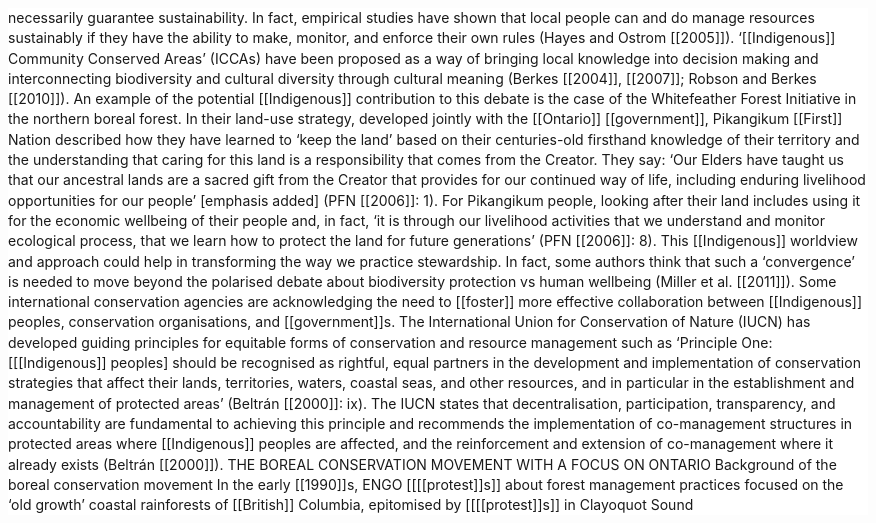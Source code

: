 necessarily guarantee sustainability. In fact, empirical studies
have shown that local people can and do manage resources
sustainably if they have the ability to make, monitor, and
enforce their own rules (Hayes and Ostrom [[2005]]). ‘[[Indigenous]]
Community Conserved Areas’ (ICCAs) have been proposed
as a way of bringing local knowledge into decision making
and interconnecting biodiversity and cultural diversity through
cultural meaning (Berkes [[2004]], [[2007]]; Robson and Berkes
[[2010]]).
An example of the potential [[Indigenous]] contribution to this
debate is the case of the Whitefeather Forest Initiative in the
northern boreal forest. In their land-use strategy, developed
jointly with the [[Ontario]] [[government]], Pikangikum [[First]] Nation
described how they have learned to ‘keep the land’ based on
their centuries-old firsthand knowledge of their territory and
the understanding that caring for this land is a responsibility
that comes from the Creator. They say: ‘Our Elders have
taught us that our ancestral lands are a sacred gift from the
Creator that provides for our continued way of life, including
enduring livelihood opportunities for our people’ [emphasis
added] (PFN [[2006]]: 1). For Pikangikum people, looking
after their land includes using it for the economic wellbeing
of their people and, in fact, ‘it is through our livelihood
activities that we understand and monitor ecological process,
that we learn how to protect the land for future generations’
(PFN [[2006]]: 8). This [[Indigenous]] worldview and approach could
help in transforming the way we practice stewardship. In fact,
some authors think that such a ‘convergence’ is needed to move
beyond the polarised debate about biodiversity protection vs
human wellbeing (Miller et al. [[2011]]).
Some international conservation agencies are acknowledging
the need to [[foster]] more effective collaboration between
[[Indigenous]] peoples, conservation organisations, and
[[government]]s. The International Union for Conservation of
Nature (IUCN) has developed guiding principles for equitable
forms of conservation and resource management such as
‘Principle One: [[[Indigenous]] peoples] should be recognised as
rightful, equal partners in the development and implementation
of conservation strategies that affect their lands, territories,
waters, coastal seas, and other resources, and in particular in
the establishment and management of protected areas’ (Beltrán
[[2000]]: ix). The IUCN states that decentralisation, participation,
transparency, and accountability are fundamental to achieving
this principle and recommends the implementation of
co-management structures in protected areas where [[Indigenous]]
peoples are affected, and the reinforcement and extension of
co-management where it already exists (Beltrán [[2000]]).
THE BOREAL CONSERVATION MOVEMENT
WITH A FOCUS ON ONTARIO
Background of the boreal conservation movement
In the early [[1990]]s, ENGO [[[[protest]]s]] about forest management
practices focused on the ‘old growth’ coastal rainforests of
[[British]] Columbia, epitomised by [[[[protest]]s]] in Clayoquot Sound
